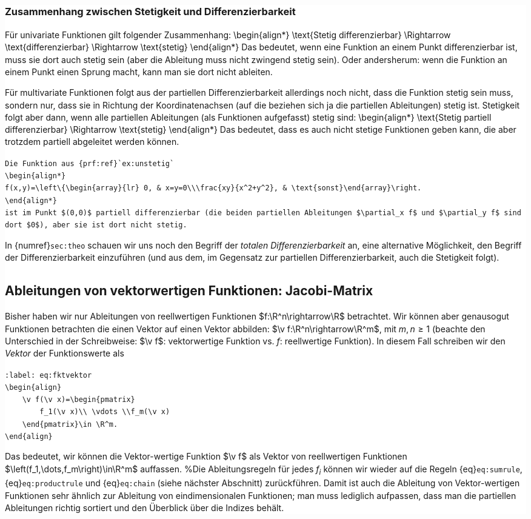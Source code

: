 ### Zusammenhang zwischen Stetigkeit und Differenzierbarkeit
Für univariate Funktionen gilt folgender Zusammenhang:
\begin{align*}
\text{Stetig differenzierbar} \Rightarrow \text{differenzierbar} \Rightarrow \text{stetig}
\end{align*}
Das bedeutet, wenn eine Funktion an einem Punkt differenzierbar ist, muss sie dort auch stetig sein (aber die Ableitung muss nicht zwingend stetig sein). Oder andersherum: wenn die Funktion an einem Punkt einen Sprung macht, kann man sie dort nicht ableiten. 

Für multivariate Funktionen folgt aus der partiellen Differenzierbarkeit allerdings noch nicht, dass die Funktion stetig sein muss, sondern nur, dass sie in Richtung der Koordinatenachsen (auf die beziehen sich ja die partiellen Ableitungen) stetig ist. Stetigkeit folgt aber dann, wenn alle partiellen Ableitungen (als Funktionen aufgefasst) stetig sind:
\begin{align*}
\text{Stetig partiell differenzierbar} \Rightarrow \text{stetig}
\end{align*}
Das bedeutet, dass es auch nicht stetige Funktionen geben kann, die aber trotzdem partiell abgeleitet werden können.
````{prf:example}
Die Funktion aus {prf:ref}`ex:unstetig`
\begin{align*}
f(x,y)=\left\{\begin{array}{lr} 0, & x=y=0\\\frac{xy}{x^2+y^2}, & \text{sonst}\end{array}\right.
\end{align*}
ist im Punkt $(0,0)$ partiell differenzierbar (die beiden partiellen Ableitungen $\partial_x f$ und $\partial_y f$ sind dort $0$), aber sie ist dort nicht stetig.
````

In {numref}`sec:theo` schauen wir uns noch den Begriff der *totalen Differenzierbarkeit* an, eine alternative Möglichkeit, den Begriff der Differenzierbarkeit einzuführen (und aus dem, im Gegensatz zur partiellen Differenzierbarkeit, auch die Stetigkeit folgt).


## Ableitungen von vektorwertigen Funktionen: Jacobi-Matrix
Bisher haben wir nur Ableitungen von reellwertigen Funktionen $f:\R^n\rightarrow\R$ betrachtet. Wir können aber genausogut Funktionen betrachten die einen Vektor auf einen Vektor abbilden: $\v f:\R^n\rightarrow\R^m$, mit $m,n\geq 1$ (beachte den Unterschied in der Schreibweise: $\v f$: vektorwertige Funktion vs. $f$: reellwertige Funktion). In diesem Fall schreiben wir den *Vektor* der Funktionswerte als
```{math}
:label: eq:fktvektor
\begin{align}
	\v f(\v x)=\begin{pmatrix}
		f_1(\v x)\\ \vdots \\f_m(\v x)
	\end{pmatrix}\in \R^m.
\end{align}
```
Das bedeutet, wir können die Vektor-wertige Funktion $\v f$ als Vektor von reellwertigen Funktionen $\left(f_1,\dots,f_m\right)\in\R^m$ auffassen. 
%Die Ableitungsregeln für jedes $f_i$ können wir wieder auf die Regeln {eq}`eq:sumrule`, {eq}`eq:productrule` und {eq}`eq:chain` (siehe nächster Abschnitt) zurückführen. 
Damit ist auch die Ableitung von Vektor-wertigen Funktionen sehr ähnlich zur Ableitung von eindimensionalen Funktionen; man muss lediglich aufpassen, dass man die partiellen Ableitungen richtig sortiert und den Überblick über die Indizes behält.
